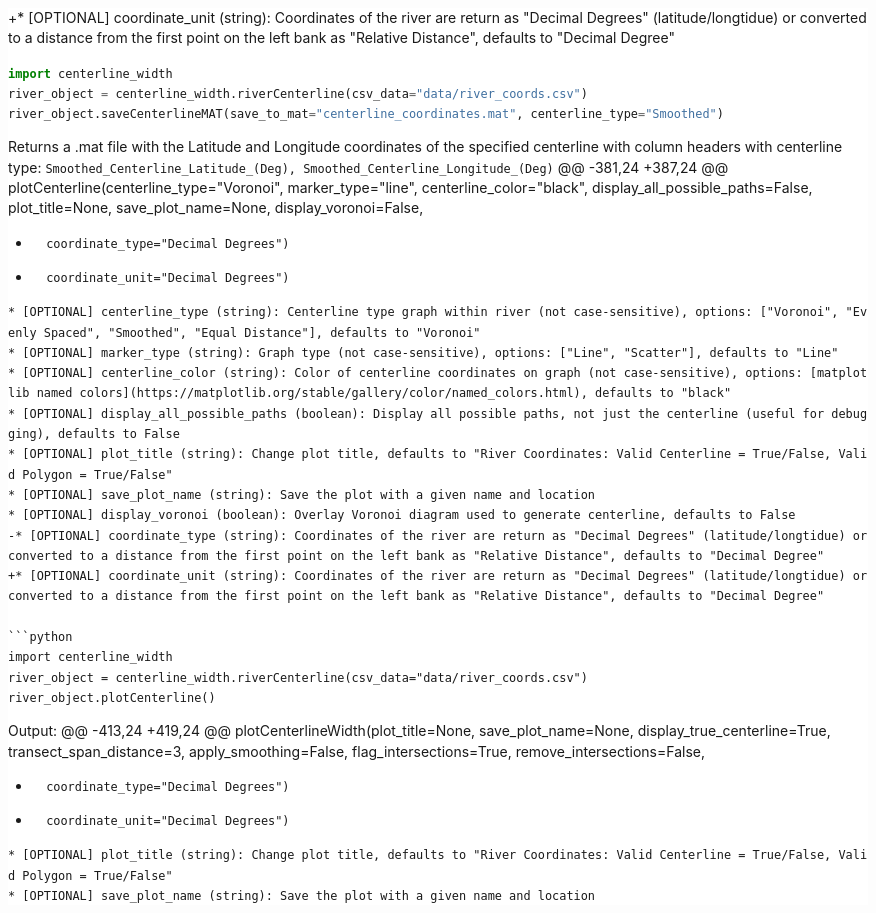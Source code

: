 +* [OPTIONAL] coordinate_unit (string): Coordinates of the river are return as "Decimal Degrees" (latitude/longtidue) or converted to a distance from the first point on the left bank as "Relative Distance", defaults to "Decimal Degree"
 
 ```python
 import centerline_width
 river_object = centerline_width.riverCenterline(csv_data="data/river_coords.csv")
 river_object.saveCenterlineMAT(save_to_mat="centerline_coordinates.mat", centerline_type="Smoothed")
 ```
 Returns a .mat file with the Latitude and Longitude coordinates of the specified centerline with column headers with centerline type: `Smoothed_Centerline_Latitude_(Deg), Smoothed_Centerline_Longitude_(Deg)`
@@ -381,24 +387,24 @@
 plotCenterline(centerline_type="Voronoi",
 		marker_type="line",
 		centerline_color="black",
 		display_all_possible_paths=False, 
 		plot_title=None, 
 		save_plot_name=None, 
 		display_voronoi=False,
-		coordinate_type="Decimal Degrees")
+		coordinate_unit="Decimal Degrees")
 ```
 * [OPTIONAL] centerline_type (string): Centerline type graph within river (not case-sensitive), options: ["Voronoi", "Evenly Spaced", "Smoothed", "Equal Distance"], defaults to "Voronoi"
 * [OPTIONAL] marker_type (string): Graph type (not case-sensitive), options: ["Line", "Scatter"], defaults to "Line"
 * [OPTIONAL] centerline_color (string): Color of centerline coordinates on graph (not case-sensitive), options: [matplotlib named colors](https://matplotlib.org/stable/gallery/color/named_colors.html), defaults to "black"
 * [OPTIONAL] display_all_possible_paths (boolean): Display all possible paths, not just the centerline (useful for debugging), defaults to False
 * [OPTIONAL] plot_title (string): Change plot title, defaults to "River Coordinates: Valid Centerline = True/False, Valid Polygon = True/False"
 * [OPTIONAL] save_plot_name (string): Save the plot with a given name and location
 * [OPTIONAL] display_voronoi (boolean): Overlay Voronoi diagram used to generate centerline, defaults to False
-* [OPTIONAL] coordinate_type (string): Coordinates of the river are return as "Decimal Degrees" (latitude/longtidue) or converted to a distance from the first point on the left bank as "Relative Distance", defaults to "Decimal Degree"
+* [OPTIONAL] coordinate_unit (string): Coordinates of the river are return as "Decimal Degrees" (latitude/longtidue) or converted to a distance from the first point on the left bank as "Relative Distance", defaults to "Decimal Degree"
 
 ```python
 import centerline_width
 river_object = centerline_width.riverCenterline(csv_data="data/river_coords.csv")
 river_object.plotCenterline()
 ```
 Output:
@@ -413,24 +419,24 @@
 plotCenterlineWidth(plot_title=None, 
 		save_plot_name=None, 
 		display_true_centerline=True,
 		transect_span_distance=3,
 		apply_smoothing=False,
 		flag_intersections=True,
 		remove_intersections=False,
-		coordinate_type="Decimal Degrees")
+		coordinate_unit="Decimal Degrees")
 ```
 * [OPTIONAL] plot_title (string): Change plot title, defaults to "River Coordinates: Valid Centerline = True/False, Valid Polygon = True/False"
 * [OPTIONAL] save_plot_name (string): Save the plot with a given name and location
 ```